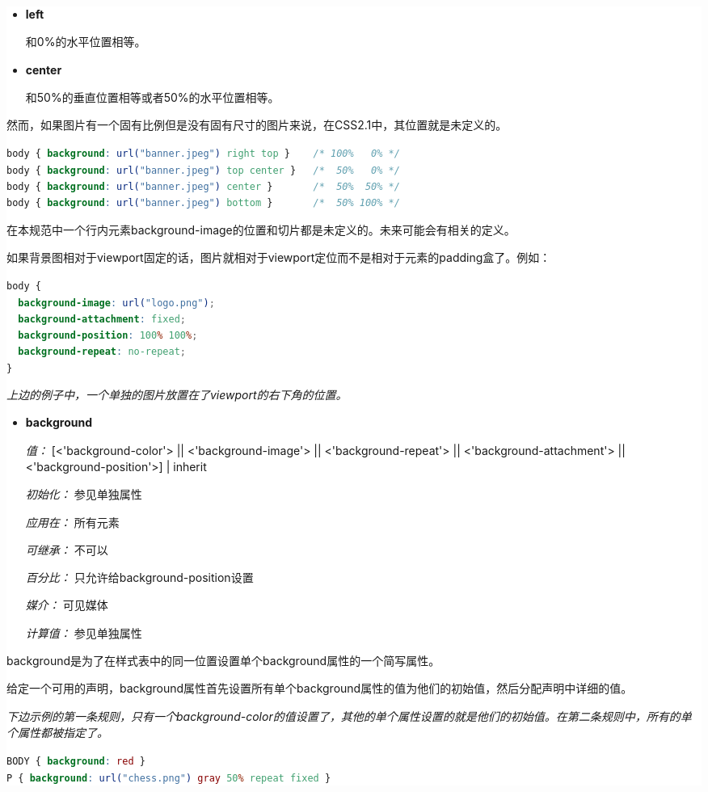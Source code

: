 * __left__

	和0%的水平位置相等。

* __center__

	和50%的垂直位置相等或者50%的水平位置相等。

然而，如果图片有一个固有比例但是没有固有尺寸的图片来说，在CSS2.1中，其位置就是未定义的。

```css
body { background: url("banner.jpeg") right top }    /* 100%   0% */
body { background: url("banner.jpeg") top center }   /*  50%   0% */
body { background: url("banner.jpeg") center }       /*  50%  50% */
body { background: url("banner.jpeg") bottom }       /*  50% 100% */
```

在本规范中一个行内元素background-image的位置和切片都是未定义的。未来可能会有相关的定义。

如果背景图相对于viewport固定的话，图片就相对于viewport定位而不是相对于元素的padding盒了。例如：

```css
body { 
  background-image: url("logo.png");
  background-attachment: fixed;
  background-position: 100% 100%;
  background-repeat: no-repeat;
} 
```

_上边的例子中，一个单独的图片放置在了viewport的右下角的位置。_

* __background__
	
	_值：_  [<'background-color'> || <'background-image'> || <'background-repeat'> || <'background-attachment'> || <'background-position'>] | inherit

	_初始化：_ 参见单独属性

	_应用在：_ 所有元素

	_可继承：_ 不可以

	_百分比：_ 只允许给background-position设置

	_媒介：_ 可见媒体

	_计算值：_ 参见单独属性

background是为了在样式表中的同一位置设置单个background属性的一个简写属性。

给定一个可用的声明，background属性首先设置所有单个background属性的值为他们的初始值，然后分配声明中详细的值。

_下边示例的第一条规则，只有一个background-color的值设置了，其他的单个属性设置的就是他们的初始值。在第二条规则中，所有的单个属性都被指定了。_

```css
BODY { background: red }
P { background: url("chess.png") gray 50% repeat fixed }
```